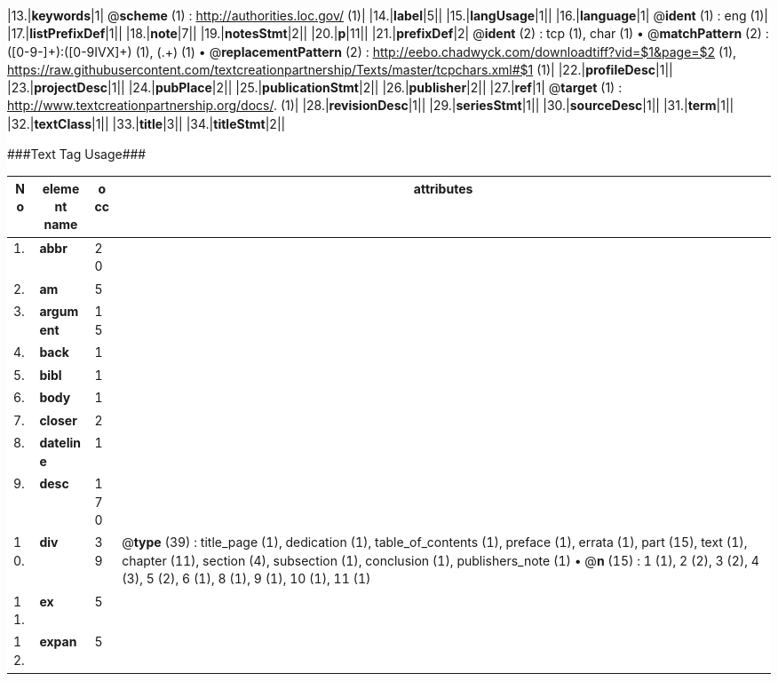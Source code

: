 |13.|__keywords__|1| @__scheme__ (1) : http://authorities.loc.gov/ (1)|
|14.|__label__|5||
|15.|__langUsage__|1||
|16.|__language__|1| @__ident__ (1) : eng (1)|
|17.|__listPrefixDef__|1||
|18.|__note__|7||
|19.|__notesStmt__|2||
|20.|__p__|11||
|21.|__prefixDef__|2| @__ident__ (2) : tcp (1), char (1)  •  @__matchPattern__ (2) : ([0-9\-]+):([0-9IVX]+) (1), (.+) (1)  •  @__replacementPattern__ (2) : http://eebo.chadwyck.com/downloadtiff?vid=$1&page=$2 (1), https://raw.githubusercontent.com/textcreationpartnership/Texts/master/tcpchars.xml#$1 (1)|
|22.|__profileDesc__|1||
|23.|__projectDesc__|1||
|24.|__pubPlace__|2||
|25.|__publicationStmt__|2||
|26.|__publisher__|2||
|27.|__ref__|1| @__target__ (1) : http://www.textcreationpartnership.org/docs/. (1)|
|28.|__revisionDesc__|1||
|29.|__seriesStmt__|1||
|30.|__sourceDesc__|1||
|31.|__term__|1||
|32.|__textClass__|1||
|33.|__title__|3||
|34.|__titleStmt__|2||


###Text Tag Usage###

|No|element name|occ|attributes|
|---|---|---|---|
|1.|__abbr__|20||
|2.|__am__|5||
|3.|__argument__|15||
|4.|__back__|1||
|5.|__bibl__|1||
|6.|__body__|1||
|7.|__closer__|2||
|8.|__dateline__|1||
|9.|__desc__|170||
|10.|__div__|39| @__type__ (39) : title_page (1), dedication (1), table_of_contents (1), preface (1), errata (1), part (15), text (1), chapter (11), section (4), subsection (1), conclusion (1), publishers_note (1)  •  @__n__ (15) : 1 (1), 2 (2), 3 (2), 4 (3), 5 (2), 6 (1), 8 (1), 9 (1), 10 (1), 11 (1)|
|11.|__ex__|5||
|12.|__expan__|5||